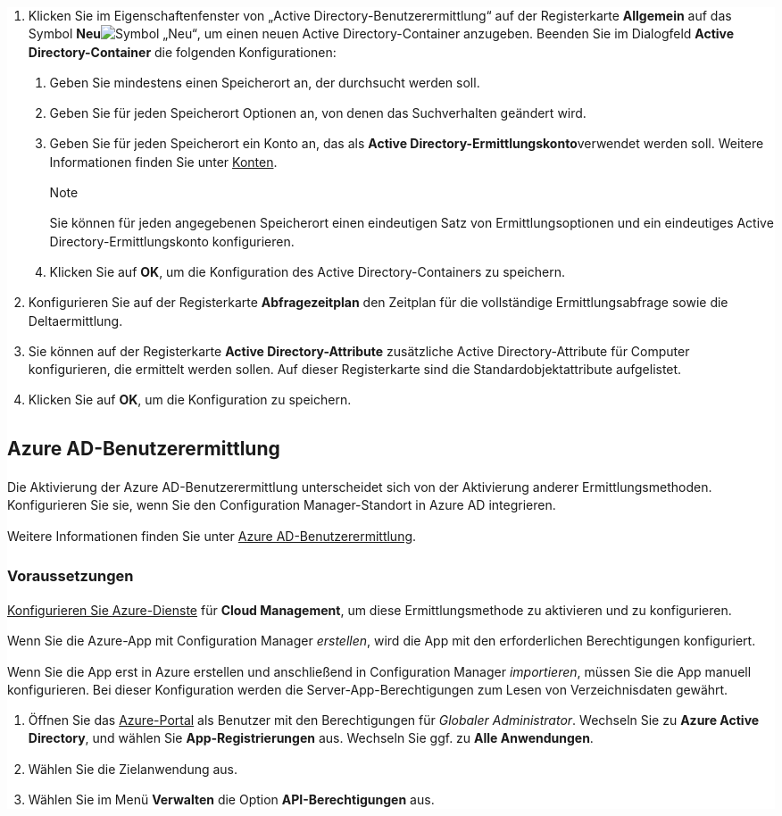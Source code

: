 1. Klicken Sie im Eigenschaftenfenster von „Active Directory-Benutzerermittlung“ auf der Registerkarte **Allgemein** auf das Symbol **Neu**![Symbol „Neu“](media/Disc_new_Icon.gif), um einen neuen Active Directory-Container anzugeben. Beenden Sie im Dialogfeld **Active Directory-Container** die folgenden Konfigurationen:  

    1. Geben Sie mindestens einen Speicherort an, der durchsucht werden soll.  

    2. Geben Sie für jeden Speicherort Optionen an, von denen das Suchverhalten geändert wird.  

    3. Geben Sie für jeden Speicherort ein Konto an, das als **Active Directory-Ermittlungskonto**verwendet werden soll. Weitere Informationen finden Sie unter [Konten](../../../plan-design/hierarchy/accounts.md#active-directory-user-discovery-account).  

        > [!NOTE]  
        > Sie können für jeden angegebenen Speicherort einen eindeutigen Satz von Ermittlungsoptionen und ein eindeutiges Active Directory-Ermittlungskonto konfigurieren.  

    4. Klicken Sie auf **OK**, um die Konfiguration des Active Directory-Containers zu speichern.  

2. Konfigurieren Sie auf der Registerkarte **Abfragezeitplan** den Zeitplan für die vollständige Ermittlungsabfrage sowie die Deltaermittlung.  

3. Sie können auf der Registerkarte **Active Directory-Attribute** zusätzliche Active Directory-Attribute für Computer konfigurieren, die ermittelt werden sollen. Auf dieser Registerkarte sind die Standardobjektattribute aufgelistet.  

4. Klicken Sie auf **OK**, um die Konfiguration zu speichern.  


## <a name="azure-ad-user-discovery"></a><a name="azureaadisc"></a> Azure AD-Benutzerermittlung

Die Aktivierung der Azure AD-Benutzerermittlung unterscheidet sich von der Aktivierung anderer Ermittlungsmethoden. Konfigurieren Sie sie, wenn Sie den Configuration Manager-Standort in Azure AD integrieren.

Weitere Informationen finden Sie unter [Azure AD-Benutzerermittlung](about-discovery-methods.md#azureaddisc).

### <a name="prerequisites"></a>Voraussetzungen

[Konfigurieren Sie Azure-Dienste](azure-services-wizard.md) für **Cloud Management**, um diese Ermittlungsmethode zu aktivieren und zu konfigurieren.

Wenn Sie die Azure-App mit Configuration Manager *erstellen*, wird die App mit den erforderlichen Berechtigungen konfiguriert.

Wenn Sie die App erst in Azure erstellen und anschließend in Configuration Manager *importieren*, müssen Sie die App manuell konfigurieren. Bei dieser Konfiguration werden die Server-App-Berechtigungen zum Lesen von Verzeichnisdaten gewährt.

1. Öffnen Sie das [Azure-Portal](https://portal.azure.com) als Benutzer mit den Berechtigungen für *Globaler Administrator*. Wechseln Sie zu **Azure Active Directory**, und wählen Sie **App-Registrierungen** aus. Wechseln Sie ggf. zu **Alle Anwendungen**.

1. Wählen Sie die Zielanwendung aus.

1. Wählen Sie im Menü **Verwalten** die Option **API-Berechtigungen** aus.  
